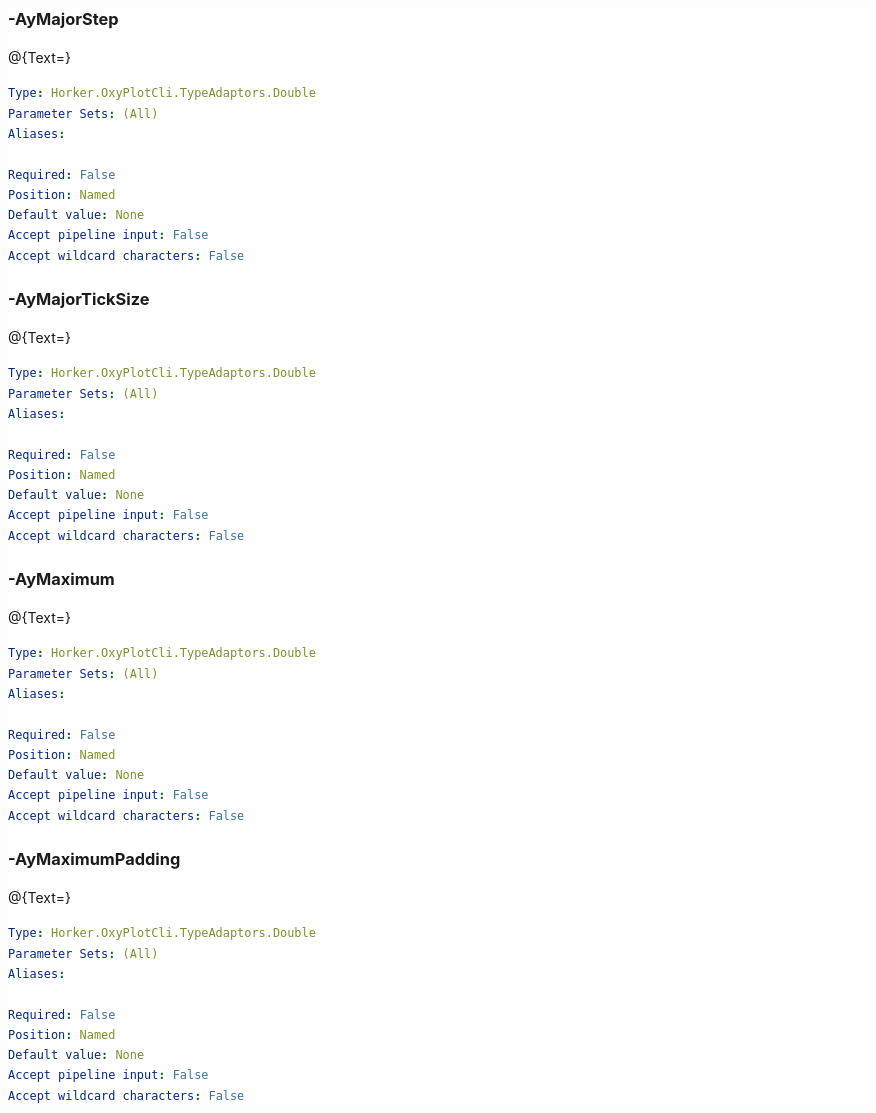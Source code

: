 ### -AyMajorStep
@{Text=}

```yaml
Type: Horker.OxyPlotCli.TypeAdaptors.Double
Parameter Sets: (All)
Aliases:

Required: False
Position: Named
Default value: None
Accept pipeline input: False
Accept wildcard characters: False
```

### -AyMajorTickSize
@{Text=}

```yaml
Type: Horker.OxyPlotCli.TypeAdaptors.Double
Parameter Sets: (All)
Aliases:

Required: False
Position: Named
Default value: None
Accept pipeline input: False
Accept wildcard characters: False
```

### -AyMaximum
@{Text=}

```yaml
Type: Horker.OxyPlotCli.TypeAdaptors.Double
Parameter Sets: (All)
Aliases:

Required: False
Position: Named
Default value: None
Accept pipeline input: False
Accept wildcard characters: False
```

### -AyMaximumPadding
@{Text=}

```yaml
Type: Horker.OxyPlotCli.TypeAdaptors.Double
Parameter Sets: (All)
Aliases:

Required: False
Position: Named
Default value: None
Accept pipeline input: False
Accept wildcard characters: False
```
